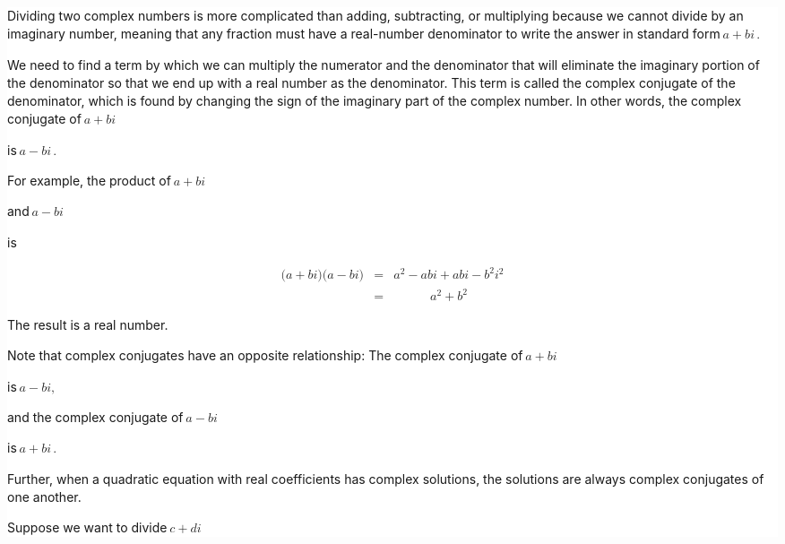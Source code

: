 Dividing two complex numbers is more complicated than adding, subtracting, or multiplying because we cannot divide by an imaginary number, meaning that any fraction must have a real-number denominator to write the answer in standard form<math xmlns="http://www.w3.org/1998/Math/MathML"> <mrow> <mtext> </mtext><mi>a</mi><mo>+</mo><mi>b</mi><mi>i</mi><mo>.</mo><mtext> </mtext> </mrow> </math>

We need to find a term by which we can multiply the numerator and the denominator that will eliminate the imaginary portion of the denominator so that we end up with a real number as the denominator. This term is called the complex conjugate of the denominator, which is found by changing the sign of the imaginary part of the complex number. In other words, the complex conjugate of<math xmlns="http://www.w3.org/1998/Math/MathML"> <mrow> <mtext> </mtext><mi>a</mi><mo>+</mo><mi>b</mi><mi>i</mi><mtext> </mtext> </mrow> </math>

is<math xmlns="http://www.w3.org/1998/Math/MathML"> <mrow> <mtext> </mtext><mi>a</mi><mo>−</mo><mi>b</mi><mi>i</mi><mo>.</mo><mtext> </mtext> </mrow> </math>

For example, the product of<math xmlns="http://www.w3.org/1998/Math/MathML"> <mrow> <mtext> </mtext><mi>a</mi><mo>+</mo><mi>b</mi><mi>i</mi><mtext> </mtext> </mrow> </math>

and<math xmlns="http://www.w3.org/1998/Math/MathML"> <mrow> <mtext> </mtext><mi>a</mi><mo>−</mo><mi>b</mi><mi>i</mi><mtext> </mtext> </mrow> </math>

is

<div data-type="equation" class="unnumbered" data-label="">
<math xmlns="http://www.w3.org/1998/Math/MathML" display="block"> <mrow> <mtable> <mtr rowalign="center"> <mtd rowalign="center" columnalign="right"><mrow><mo stretchy="false">(</mo><mi>a</mi><mo>+</mo><mi>b</mi><mi>i</mi><mo stretchy="false">)</mo><mo stretchy="false">(</mo><mi>a</mi><mo>−</mo><mi>b</mi><mi>i</mi><mo stretchy="false">)</mo></mrow></mtd> <mtd rowalign="center"><mo>=</mo></mtd> <mtd rowalign="center"> <mrow> <msup> <mi>a</mi> <mn>2</mn> </msup> <mo>−</mo><mi>a</mi><mi>b</mi><mi>i</mi><mo>+</mo><mi>a</mi><mi>b</mi><mi>i</mi><mo>−</mo><msup> <mi>b</mi> <mn>2</mn> </msup> <msup> <mi>i</mi> <mn>2</mn> </msup> </mrow> </mtd> </mtr> <mtr rowalign="center"> <mtd rowalign="center" /> <mtd rowalign="center"><mo>=</mo></mtd> <mtd rowalign="center" columnalign="left"> <mrow> <msup> <mi>a</mi> <mn>2</mn> </msup> <mo>+</mo><msup> <mi>b</mi> <mn>2</mn> </msup> </mrow> </mtd> </mtr> </mtable></mrow> </math>
</div>

The result is a real number.

Note that complex conjugates have an opposite relationship: The complex conjugate of<math xmlns="http://www.w3.org/1998/Math/MathML"> <mrow> <mtext> </mtext><mi>a</mi><mo>+</mo><mi>b</mi><mi>i</mi><mtext> </mtext> </mrow> </math>

is<math xmlns="http://www.w3.org/1998/Math/MathML"> <mrow> <mtext> </mtext><mi>a</mi><mo>−</mo><mi>b</mi><mi>i</mi><mo>,</mo> </mrow> </math>

and the complex conjugate of<math xmlns="http://www.w3.org/1998/Math/MathML"> <mrow> <mtext> </mtext><mi>a</mi><mo>−</mo><mi>b</mi><mi>i</mi><mtext> </mtext> </mrow> </math>

is<math xmlns="http://www.w3.org/1998/Math/MathML"> <mrow> <mtext> </mtext><mi>a</mi><mo>+</mo><mi>b</mi><mi>i</mi><mo>.</mo><mtext> </mtext> </mrow> </math>

Further, when a quadratic equation with real coefficients has complex solutions, the solutions are always complex conjugates of one another.

Suppose we want to divide<math xmlns="http://www.w3.org/1998/Math/MathML"> <mrow> <mtext> </mtext><mi>c</mi><mo>+</mo><mi>d</mi><mi>i</mi><mtext> </mtext> </mrow> </math>
